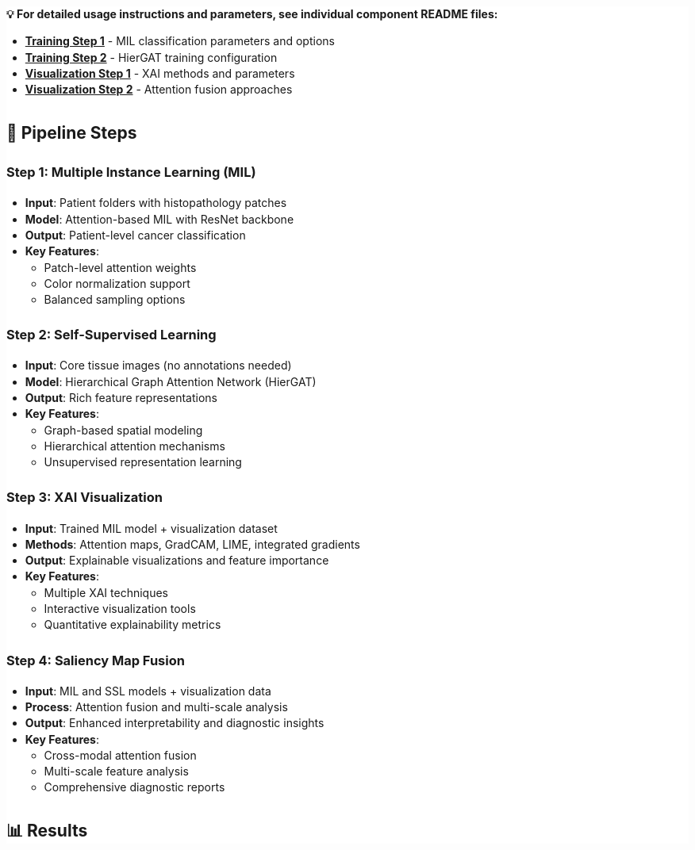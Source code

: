 **💡 For detailed usage instructions and parameters, see individual component README files:**
- **[Training Step 1](training_step_1/USAGE.md)** - MIL classification parameters and options
- **[Training Step 2](training_step_2/self_supervised_training/README.md)** - HierGAT training configuration
- **[Visualization Step 1](visualization_step_1/xai_visualization/README.md)** - XAI methods and parameters  
- **[Visualization Step 2](visualization_step_2/fusion_visualization/README_main_final_fusion.md)** - Attention fusion approaches

## 🔬 Pipeline Steps

### Step 1: Multiple Instance Learning (MIL)
- **Input**: Patient folders with histopathology patches
- **Model**: Attention-based MIL with ResNet backbone
- **Output**: Patient-level cancer classification
- **Key Features**: 
  - Patch-level attention weights
  - Color normalization support
  - Balanced sampling options

### Step 2: Self-Supervised Learning
- **Input**: Core tissue images (no annotations needed)
- **Model**: Hierarchical Graph Attention Network (HierGAT)
- **Output**: Rich feature representations
- **Key Features**: 
  - Graph-based spatial modeling
  - Hierarchical attention mechanisms
  - Unsupervised representation learning

### Step 3: XAI Visualization  
- **Input**: Trained MIL model + visualization dataset
- **Methods**: Attention maps, GradCAM, LIME, integrated gradients
- **Output**: Explainable visualizations and feature importance
- **Key Features**: 
  - Multiple XAI techniques
  - Interactive visualization tools
  - Quantitative explainability metrics

### Step 4: Saliency Map Fusion
- **Input**: MIL and SSL models + visualization data
- **Process**: Attention fusion and multi-scale analysis
- **Output**: Enhanced interpretability and diagnostic insights
- **Key Features**: 
  - Cross-modal attention fusion
  - Multi-scale feature analysis
  - Comprehensive diagnostic reports

## 📊 Results
